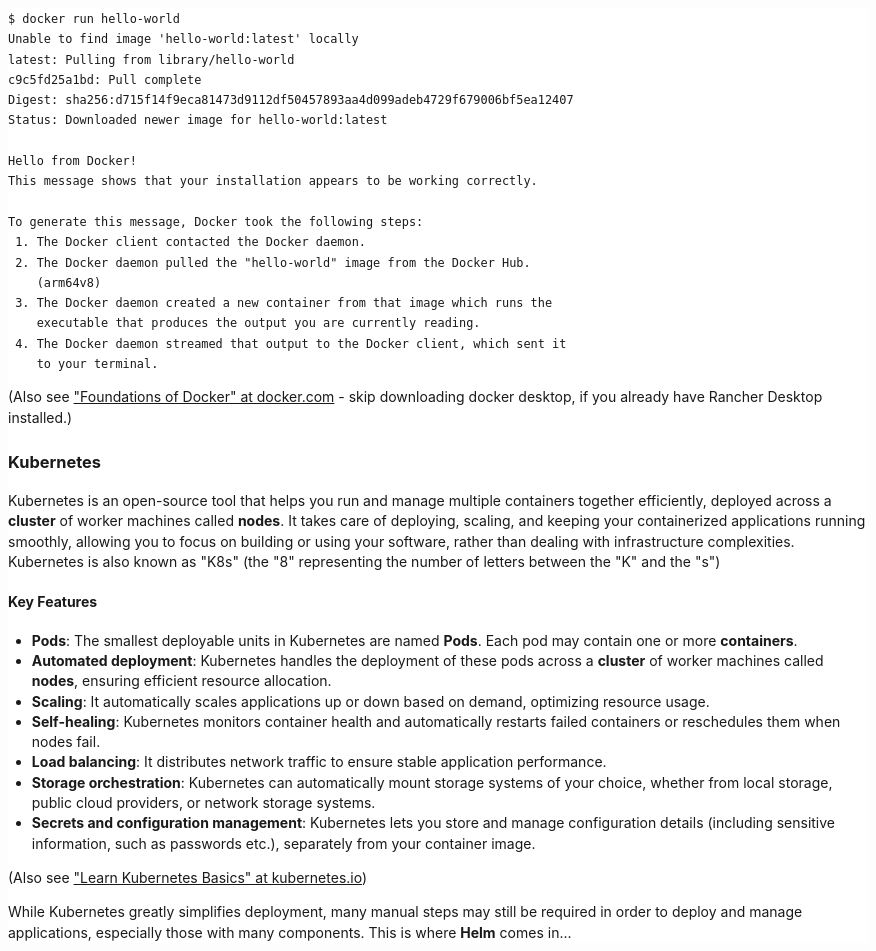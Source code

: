 ```shell
$ docker run hello-world
Unable to find image 'hello-world:latest' locally
latest: Pulling from library/hello-world
c9c5fd25a1bd: Pull complete
Digest: sha256:d715f14f9eca81473d9112df50457893aa4d099adeb4729f679006bf5ea12407
Status: Downloaded newer image for hello-world:latest

Hello from Docker!
This message shows that your installation appears to be working correctly.

To generate this message, Docker took the following steps:
 1. The Docker client contacted the Docker daemon.
 2. The Docker daemon pulled the "hello-world" image from the Docker Hub.
    (arm64v8)
 3. The Docker daemon created a new container from that image which runs the
    executable that produces the output you are currently reading.
 4. The Docker daemon streamed that output to the Docker client, which sent it
    to your terminal.
```

(Also see ["Foundations of Docker" at docker.com](https://docs.docker.com/get-started/#foundations-of-docker) - skip downloading docker desktop, if you already have Rancher Desktop installed.)

### Kubernetes

Kubernetes is an open-source tool that helps you run and manage multiple containers together efficiently, deployed across a **cluster** of worker machines called **nodes**. It takes care of deploying, scaling, and keeping your containerized applications running smoothly, allowing you to focus on building or using your software, rather than dealing with infrastructure complexities. Kubernetes is also known as "K8s" (the "8" representing the number of letters between the "K" and the "s")

#### Key Features

- **Pods**: The smallest deployable units in Kubernetes are named **Pods**. Each pod may contain one or more **containers**.
- **Automated deployment**: Kubernetes handles the deployment of these pods across a **cluster** of worker machines called **nodes**, ensuring efficient resource allocation.
- **Scaling**: It automatically scales applications up or down based on demand, optimizing resource usage.
- **Self-healing**: Kubernetes monitors container health and automatically restarts failed containers or reschedules them when nodes fail.
- **Load balancing**: It distributes network traffic to ensure stable application performance.
- **Storage orchestration**: Kubernetes can automatically mount storage systems of your choice, whether from local storage, public cloud providers, or network storage systems.
- **Secrets and configuration management**: Kubernetes lets you store and manage configuration details (including sensitive information, such as passwords etc.), separately from your container image.

(Also see ["Learn Kubernetes Basics" at kubernetes.io](https://kubernetes.io/docs/tutorials/kubernetes-basics/))

While Kubernetes greatly simplifies deployment, many manual steps may still be required in order to deploy and manage applications, especially those with many components. This is where **Helm** comes in...
